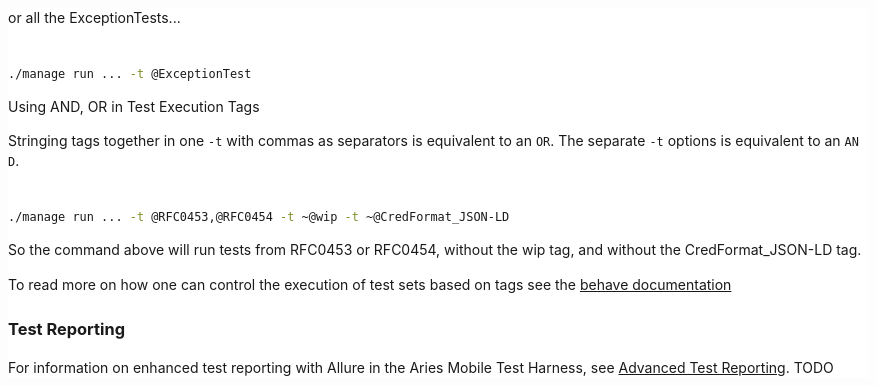 or all the ExceptionTests...

```bash

./manage run ... -t @ExceptionTest

```

Using AND, OR in Test Execution Tags

Stringing tags together in one `-t` with commas as separators is equivalent to an `OR`. The separate `-t` options is equivalent to an `AND`.

```bash

./manage run ... -t @RFC0453,@RFC0454 -t ~@wip -t ~@CredFormat_JSON-LD

```

So the command above will run tests from RFC0453 or RFC0454, without the wip tag, and without the CredFormat_JSON-LD tag.

To read more on how one can control the execution of test sets based on tags see the [behave documentation](https://behave.readthedocs.io/en/stable/tutorial.html#controlling-things-with-tags)

### Test Reporting

For information on enhanced test reporting with Allure in the Aries Mobile Test Harness, see [Advanced Test Reporting](). TODO
